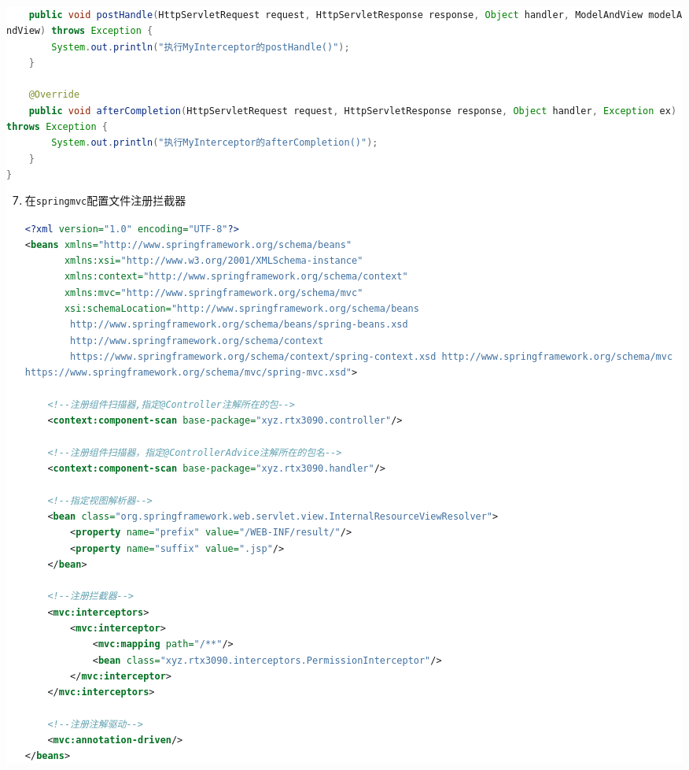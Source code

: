    ```java
       public void postHandle(HttpServletRequest request, HttpServletResponse response, Object handler, ModelAndView modelAndView) throws Exception {
           System.out.println("执行MyInterceptor的postHandle()");
       }
   
       @Override
       public void afterCompletion(HttpServletRequest request, HttpServletResponse response, Object handler, Exception ex) throws Exception {
           System.out.println("执行MyInterceptor的afterCompletion()");
       }
   }
   ```

7. 在`springmvc`配置文件注册拦截器

   ```xml
   <?xml version="1.0" encoding="UTF-8"?>
   <beans xmlns="http://www.springframework.org/schema/beans"
          xmlns:xsi="http://www.w3.org/2001/XMLSchema-instance"
          xmlns:context="http://www.springframework.org/schema/context"
          xmlns:mvc="http://www.springframework.org/schema/mvc"
          xsi:schemaLocation="http://www.springframework.org/schema/beans
           http://www.springframework.org/schema/beans/spring-beans.xsd
           http://www.springframework.org/schema/context
           https://www.springframework.org/schema/context/spring-context.xsd http://www.springframework.org/schema/mvc https://www.springframework.org/schema/mvc/spring-mvc.xsd">
   
       <!--注册组件扫描器,指定@Controller注解所在的包-->
       <context:component-scan base-package="xyz.rtx3090.controller"/>
   
       <!--注册组件扫描器，指定@ControllerAdvice注解所在的包名-->
       <context:component-scan base-package="xyz.rtx3090.handler"/>
   
       <!--指定视图解析器-->
       <bean class="org.springframework.web.servlet.view.InternalResourceViewResolver">
           <property name="prefix" value="/WEB-INF/result/"/>
           <property name="suffix" value=".jsp"/>
       </bean>
   
       <!--注册拦截器-->
       <mvc:interceptors>
           <mvc:interceptor>
               <mvc:mapping path="/**"/>
               <bean class="xyz.rtx3090.interceptors.PermissionInterceptor"/>
           </mvc:interceptor>
       </mvc:interceptors>
   
       <!--注册注解驱动-->
       <mvc:annotation-driven/>
   </beans>
   ```

